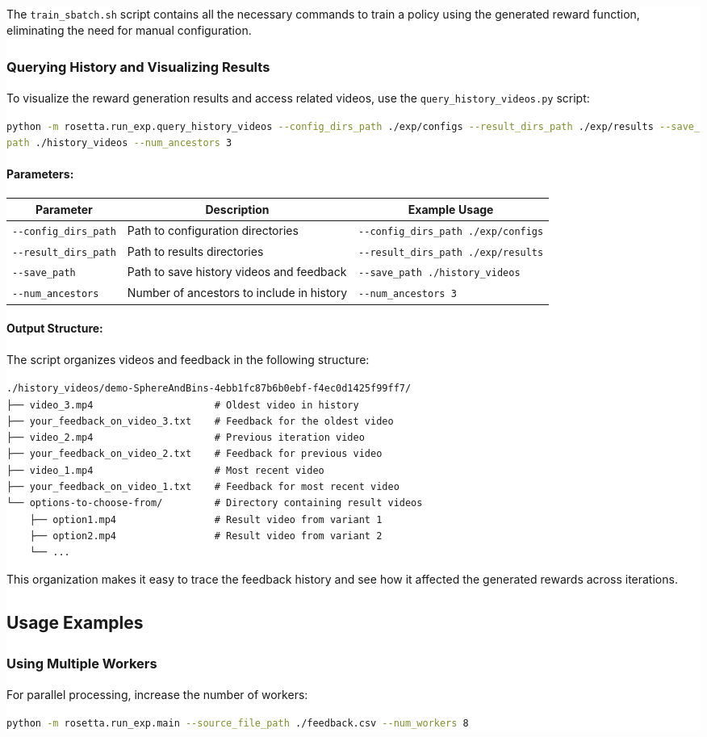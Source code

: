 The `train_sbatch.sh` script contains all the necessary commands to train a policy using the generated reward function, eliminating the need for manual configuration.

### Querying History and Visualizing Results

To visualize the reward generation results and access related videos, use the `query_history_videos.py` script:

```bash
python -m rosetta.run_exp.query_history_videos --config_dirs_path ./exp/configs --result_dirs_path ./exp/results --save_path ./history_videos --num_ancestors 3
```

#### Parameters:

| Parameter | Description | Example Usage |
|-----------|-------------|---------------|
| `--config_dirs_path` | Path to configuration directories | `--config_dirs_path ./exp/configs` |
| `--result_dirs_path` | Path to results directories | `--result_dirs_path ./exp/results` |
| `--save_path` | Path to save history videos and feedback | `--save_path ./history_videos` |
| `--num_ancestors` | Number of ancestors to include in history | `--num_ancestors 3` |

#### Output Structure:

The script organizes videos and feedback in the following structure:

```
./history_videos/demo-SphereAndBins-4ebb1fc87b6b0ebf-f4ec0d1425f99ff7/
├── video_3.mp4                     # Oldest video in history
├── your_feedback_on_video_3.txt    # Feedback for the oldest video
├── video_2.mp4                     # Previous iteration video
├── your_feedback_on_video_2.txt    # Feedback for previous video
├── video_1.mp4                     # Most recent video
├── your_feedback_on_video_1.txt    # Feedback for most recent video
└── options-to-choose-from/         # Directory containing result videos
    ├── option1.mp4                 # Result video from variant 1
    ├── option2.mp4                 # Result video from variant 2
    └── ...
```

This organization makes it easy to trace the feedback history and see how it affected the generated rewards across iterations.

## Usage Examples

### Using Multiple Workers

For parallel processing, increase the number of workers:

```bash
python -m rosetta.run_exp.main --source_file_path ./feedback.csv --num_workers 8
```
